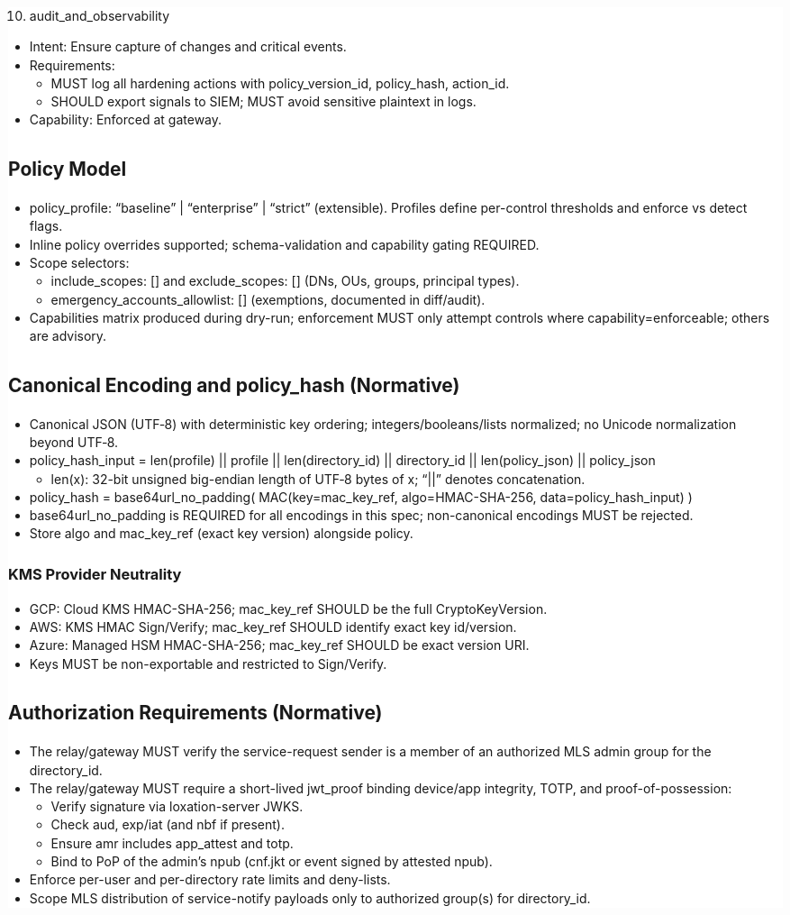 10) audit_and_observability
- Intent: Ensure capture of changes and critical events.
- Requirements:
  - MUST log all hardening actions with policy_version_id, policy_hash, action_id.
  - SHOULD export signals to SIEM; MUST avoid sensitive plaintext in logs.
- Capability: Enforced at gateway.

## Policy Model

- policy_profile: “baseline” | “enterprise” | “strict” (extensible). Profiles define per-control thresholds and enforce vs detect flags.
- Inline policy overrides supported; schema-validation and capability gating REQUIRED.
- Scope selectors:
  - include_scopes: [] and exclude_scopes: [] (DNs, OUs, groups, principal types).
  - emergency_accounts_allowlist: [] (exemptions, documented in diff/audit).
- Capabilities matrix produced during dry-run; enforcement MUST only attempt controls where capability=enforceable; others are advisory.

## Canonical Encoding and policy_hash (Normative)

- Canonical JSON (UTF‑8) with deterministic key ordering; integers/booleans/lists normalized; no Unicode normalization beyond UTF‑8.
- policy_hash_input = len(profile) || profile || len(directory_id) || directory_id || len(policy_json) || policy_json
  - len(x): 32-bit unsigned big-endian length of UTF‑8 bytes of x; “||” denotes concatenation.
- policy_hash = base64url_no_padding( MAC(key=mac_key_ref, algo=HMAC-SHA-256, data=policy_hash_input) )
- base64url_no_padding is REQUIRED for all encodings in this spec; non-canonical encodings MUST be rejected.
- Store algo and mac_key_ref (exact key version) alongside policy.

### KMS Provider Neutrality

- GCP: Cloud KMS HMAC-SHA-256; mac_key_ref SHOULD be the full CryptoKeyVersion.
- AWS: KMS HMAC Sign/Verify; mac_key_ref SHOULD identify exact key id/version.
- Azure: Managed HSM HMAC-SHA-256; mac_key_ref SHOULD be exact version URI.
- Keys MUST be non-exportable and restricted to Sign/Verify.

## Authorization Requirements (Normative)

- The relay/gateway MUST verify the service-request sender is a member of an authorized MLS admin group for the directory_id.
- The relay/gateway MUST require a short-lived jwt_proof binding device/app integrity, TOTP, and proof-of-possession:
  - Verify signature via loxation-server JWKS.
  - Check aud, exp/iat (and nbf if present).
  - Ensure amr includes app_attest and totp.
  - Bind to PoP of the admin’s npub (cnf.jkt or event signed by attested npub).
- Enforce per-user and per-directory rate limits and deny-lists.
- Scope MLS distribution of service-notify payloads only to authorized group(s) for directory_id.
